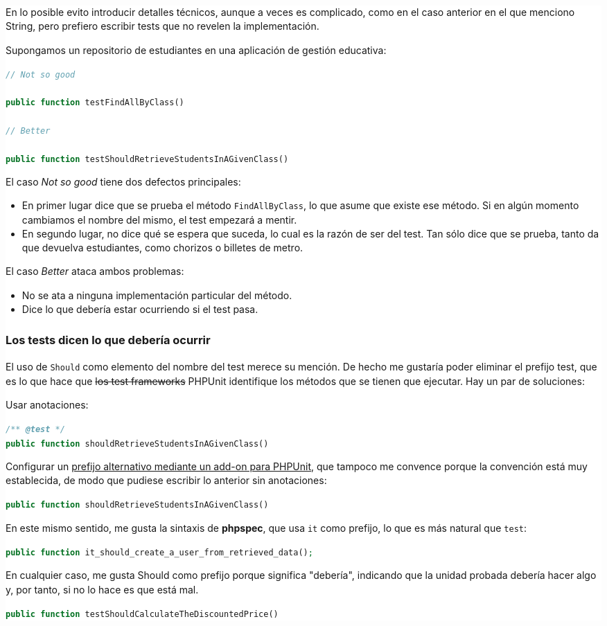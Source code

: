 En lo posible evito introducir detalles técnicos, aunque a veces es complicado, como en el caso anterior en el que menciono String, pero prefiero escribir tests que no revelen la implementación.

Supongamos un repositorio de estudiantes en una aplicación de gestión educativa:

```php
// Not so good

public function testFindAllByClass()

// Better

public function testShouldRetrieveStudentsInAGivenClass()
```

El caso *Not so good* tiene dos defectos principales:

* En primer lugar dice que se prueba el método `FindAllByClass`, lo que asume que existe ese método. Si en algún momento cambiamos el nombre del mismo, el test empezará a mentir.
* En segundo lugar, no dice qué se espera que suceda, lo cual es la razón de ser del test. Tan sólo dice que se prueba, tanto da que devuelva estudiantes, como chorizos o billetes de metro.

El caso *Better* ataca ambos problemas:

* No se ata a ninguna implementación particular del método.
* Dice lo que debería estar ocurriendo si el test pasa.

### Los tests dicen lo que debería ocurrir

El uso de `Should` como elemento del nombre del test merece su mención. De hecho me gustaría poder eliminar el prefijo test, que es lo que hace que ~~los test frameworks~~ PHPUnit identifique los métodos que se tienen que ejecutar. Hay un par de soluciones:

Usar anotaciones:

```php
/** @test */
public function shouldRetrieveStudentsInAGivenClass()
```

Configurar un [prefijo alternativo mediante un add-on para PHPUnit](https://github.com/unfunco/phpunit-alternative-test-prefix), que tampoco me convence porque la convención está muy establecida, de modo que pudiese escribir lo anterior sin anotaciones:

```php
public function shouldRetrieveStudentsInAGivenClass()
```

En este mismo sentido, me gusta la sintaxis de **phpspec**, que usa `it` como prefijo, lo que es más natural que `test`:

```php
public function it_should_create_a_user_from_retrieved_data();
```

En cualquier caso, me gusta Should como prefijo porque significa "debería", indicando que la unidad probada debería hacer algo y, por tanto, si no lo hace es que está mal.

```php
public function testShouldCalculateTheDiscountedPrice()
```
